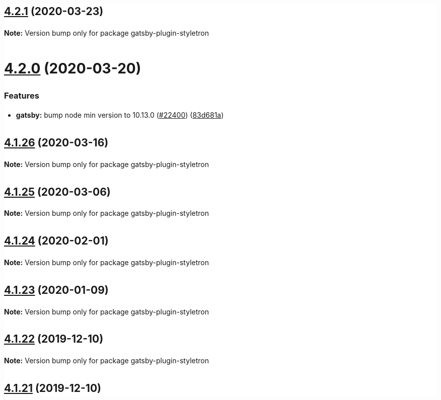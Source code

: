 ## [4.2.1](https://github.com/gatsbyjs/gatsby/compare/gatsby-plugin-styletron@4.2.0...gatsby-plugin-styletron@4.2.1) (2020-03-23)

**Note:** Version bump only for package gatsby-plugin-styletron

# [4.2.0](https://github.com/gatsbyjs/gatsby/compare/gatsby-plugin-styletron@4.1.26...gatsby-plugin-styletron@4.2.0) (2020-03-20)

### Features

- **gatsby:** bump node min version to 10.13.0 ([#22400](https://github.com/gatsbyjs/gatsby/issues/22400)) ([83d681a](https://github.com/gatsbyjs/gatsby/commit/83d681a))

## [4.1.26](https://github.com/gatsbyjs/gatsby/compare/gatsby-plugin-styletron@4.1.25...gatsby-plugin-styletron@4.1.26) (2020-03-16)

**Note:** Version bump only for package gatsby-plugin-styletron

## [4.1.25](https://github.com/gatsbyjs/gatsby/compare/gatsby-plugin-styletron@4.1.24...gatsby-plugin-styletron@4.1.25) (2020-03-06)

**Note:** Version bump only for package gatsby-plugin-styletron

## [4.1.24](https://github.com/gatsbyjs/gatsby/compare/gatsby-plugin-styletron@4.1.23...gatsby-plugin-styletron@4.1.24) (2020-02-01)

**Note:** Version bump only for package gatsby-plugin-styletron

## [4.1.23](https://github.com/gatsbyjs/gatsby/compare/gatsby-plugin-styletron@4.1.22...gatsby-plugin-styletron@4.1.23) (2020-01-09)

**Note:** Version bump only for package gatsby-plugin-styletron

## [4.1.22](https://github.com/gatsbyjs/gatsby/compare/gatsby-plugin-styletron@4.1.20...gatsby-plugin-styletron@4.1.22) (2019-12-10)

**Note:** Version bump only for package gatsby-plugin-styletron

## [4.1.21](https://github.com/gatsbyjs/gatsby/compare/gatsby-plugin-styletron@4.1.20...gatsby-plugin-styletron@4.1.21) (2019-12-10)

